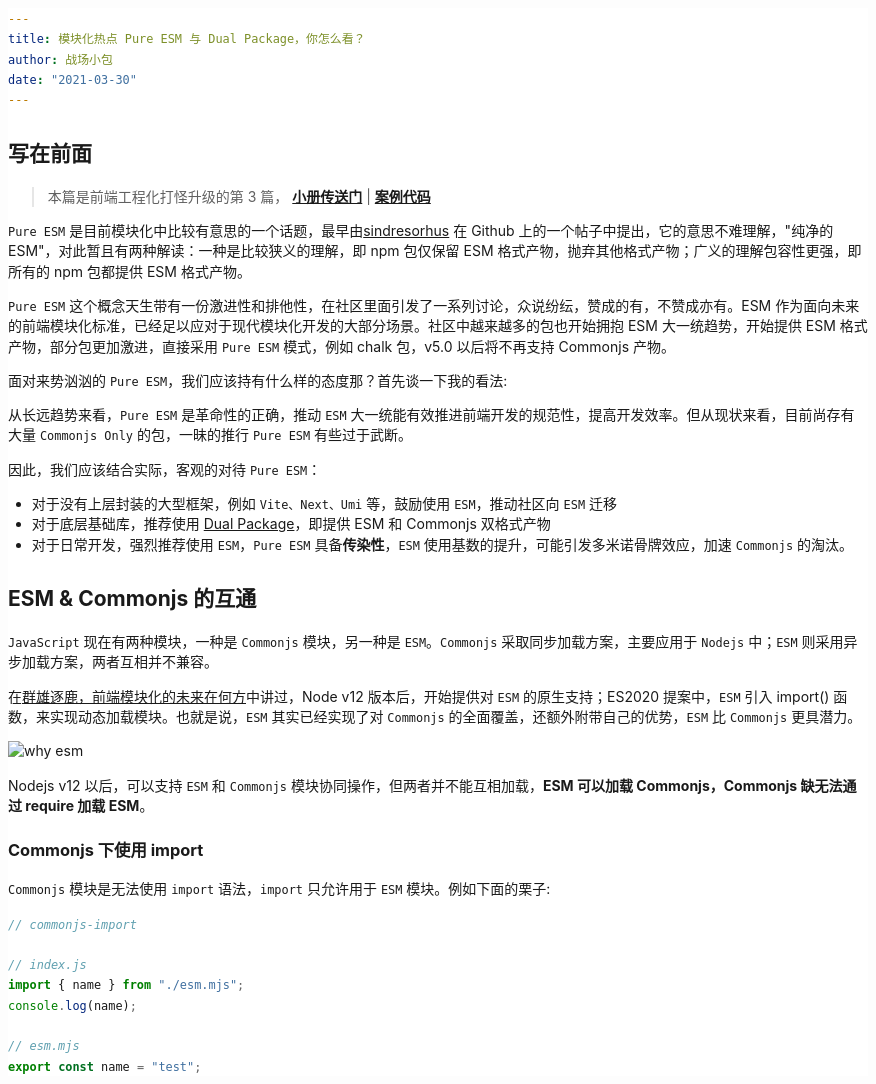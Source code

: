 ```yaml
---
title: 模块化热点 Pure ESM 与 Dual Package，你怎么看？
author: 战场小包
date: "2021-03-30"
---
```


## 写在前面

> 本篇是前端工程化打怪升级的第 3 篇， [**小册传送门**](https://zcxiaobao.github.io/front-end-engineering-handbook/module/pure-esm.html) | [**案例代码**](https://github.com/zcxiaobao/front-end-engineering-handbook/tree/main/code/3.pure-esm)

`Pure ESM` 是目前模块化中比较有意思的一个话题，最早由[sindresorhus](https://gist.github.com/sindresorhus/a39789f98801d908bbc7ff3ecc99d99c) 在 Github 上的一个帖子中提出，它的意思不难理解，"纯净的 ESM"，对此暂且有两种解读：一种是比较狭义的理解，即 npm 包仅保留 ESM 格式产物，抛弃其他格式产物；广义的理解包容性更强，即所有的 npm 包都提供 ESM 格式产物。

`Pure ESM` 这个概念天生带有一份激进性和排他性，在社区里面引发了一系列讨论，众说纷纭，赞成的有，不赞成亦有。ESM 作为面向未来的前端模块化标准，已经足以应对于现代模块化开发的大部分场景。社区中越来越多的包也开始拥抱 ESM 大一统趋势，开始提供 ESM 格式产物，部分包更加激进，直接采用 `Pure ESM` 模式，例如 chalk 包，v5.0 以后将不再支持 Commonjs 产物。

面对来势汹汹的 `Pure ESM`，我们应该持有什么样的态度那？首先谈一下我的看法:

从长远趋势来看，`Pure ESM` 是革命性的正确，推动 `ESM` 大一统能有效推进前端开发的规范性，提高开发效率。但从现状来看，目前尚存有大量 `Commonjs Only` 的包，一昧的推行 `Pure ESM` 有些过于武断。

因此，我们应该结合实际，客观的对待 `Pure ESM`：

- 对于没有上层封装的大型框架，例如 `Vite、Next、Umi` 等，鼓励使用 `ESM`，推动社区向 `ESM` 迁移
- 对于底层基础库，推荐使用 [Dual Package](https://nodejs.org/api/packages.html#dual-commonjses-module-packages)，即提供 ESM 和 Commonjs 双格式产物
- 对于日常开发，强烈推荐使用 `ESM`，`Pure ESM` 具备**传染性**，`ESM` 使用基数的提升，可能引发多米诺骨牌效应，加速 `Commonjs` 的淘汰。

## ESM & Commonjs 的互通

`JavaScript` 现在有两种模块，一种是 `Commonjs` 模块，另一种是 `ESM`。`Commonjs` 采取同步加载方案，主要应用于 `Nodejs` 中；`ESM` 则采用异步加载方案，两者互相并不兼容。

在[群雄逐鹿，前端模块化的未来在何方](https://juejin.cn/post/7215978971711438904)中讲过，Node v12 版本后，开始提供对 `ESM` 的原生支持；ES2020 提案中，`ESM` 引入 import() 函数，来实现动态加载模块。也就是说，`ESM` 其实已经实现了对 `Commonjs` 的全面覆盖，还额外附带自己的优势，`ESM` 比 `Commonjs` 更具潜力。

<img :src="$withBase('/images/why-esm.png')" alt="why esm">

Nodejs v12 以后，可以支持 `ESM` 和 `Commonjs` 模块协同操作，但两者并不能互相加载，**ESM 可以加载 Commonjs，Commonjs 缺无法通过 require 加载 ESM**。

### Commonjs 下使用 import

`Commonjs` 模块是无法使用 `import` 语法，`import` 只允许用于 `ESM` 模块。例如下面的栗子:

```js
// commonjs-import

// index.js
import { name } from "./esm.mjs";
console.log(name);

// esm.mjs
export const name = "test";
```
